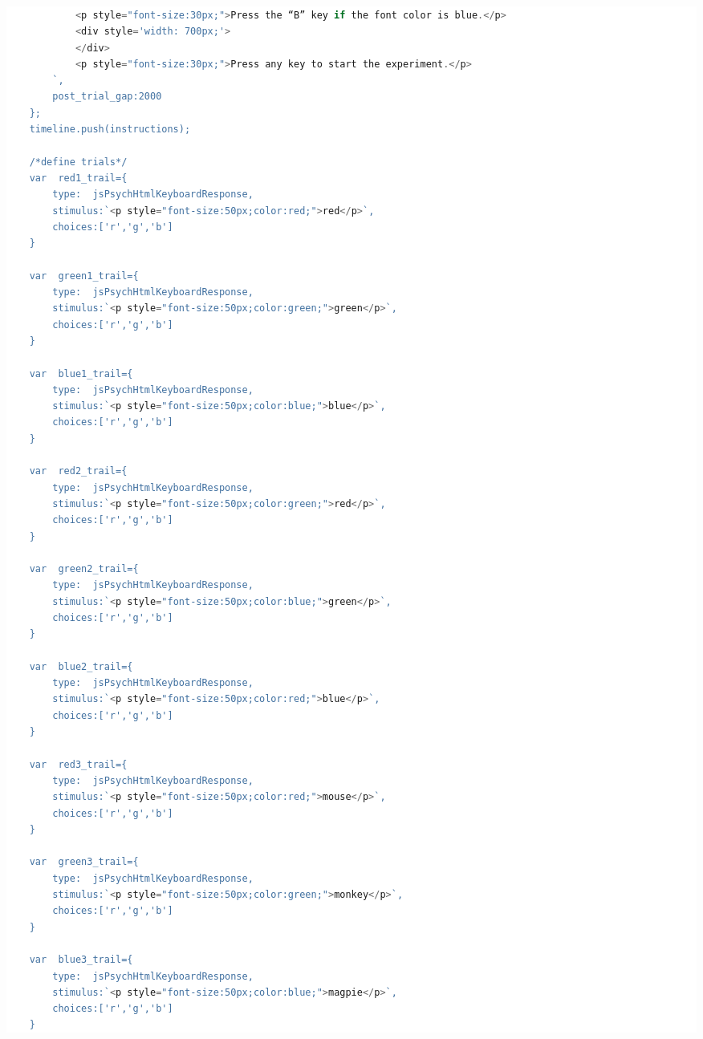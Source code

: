 ```js
			<p style="font-size:30px;">Press the “B” key if the font color is blue.</p>
			<div style='width: 700px;'>
			</div>
			<p style="font-size:30px;">Press any key to start the experiment.</p>
		`,
		post_trial_gap:2000
	};
	timeline.push(instructions);
	
	/*define trials*/
	var  red1_trail={
		type:  jsPsychHtmlKeyboardResponse,
		stimulus:`<p style="font-size:50px;color:red;">red</p>`,
		choices:['r','g','b']
	}

	var  green1_trail={
		type:  jsPsychHtmlKeyboardResponse,
		stimulus:`<p style="font-size:50px;color:green;">green</p>`,
		choices:['r','g','b']
	}
	  
	var  blue1_trail={
		type:  jsPsychHtmlKeyboardResponse,
		stimulus:`<p style="font-size:50px;color:blue;">blue</p>`,
		choices:['r','g','b']
	}

	var  red2_trail={
		type:  jsPsychHtmlKeyboardResponse,
		stimulus:`<p style="font-size:50px;color:green;">red</p>`,
		choices:['r','g','b']
	}

	var  green2_trail={
		type:  jsPsychHtmlKeyboardResponse,
		stimulus:`<p style="font-size:50px;color:blue;">green</p>`,
		choices:['r','g','b']
	}
	  
	var  blue2_trail={
		type:  jsPsychHtmlKeyboardResponse,
		stimulus:`<p style="font-size:50px;color:red;">blue</p>`,
		choices:['r','g','b']
	}

	var  red3_trail={
		type:  jsPsychHtmlKeyboardResponse,
		stimulus:`<p style="font-size:50px;color:red;">mouse</p>`,
		choices:['r','g','b']
	}

	var  green3_trail={
		type:  jsPsychHtmlKeyboardResponse,
		stimulus:`<p style="font-size:50px;color:green;">monkey</p>`,
		choices:['r','g','b']
	}

	var  blue3_trail={
		type:  jsPsychHtmlKeyboardResponse,
		stimulus:`<p style="font-size:50px;color:blue;">magpie</p>`,
		choices:['r','g','b']
	}
```